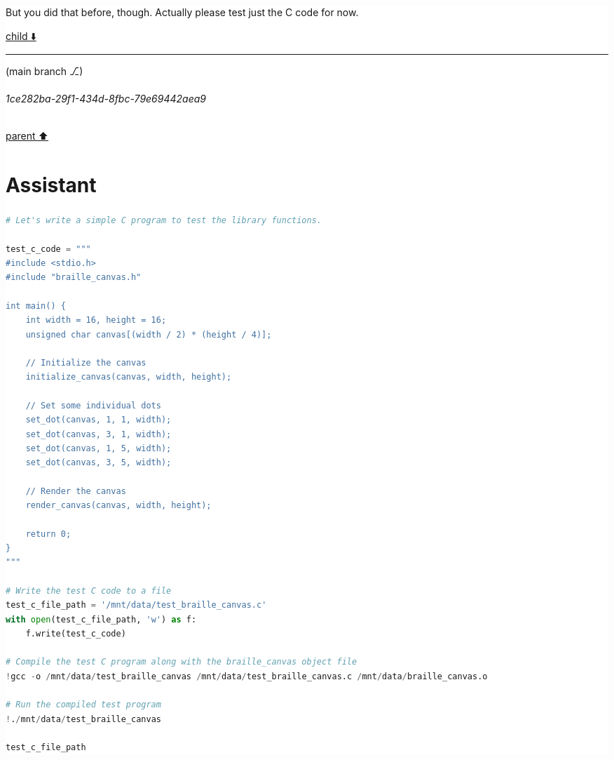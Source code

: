 But you did that before, though. Actually please test just the C code for now.

[child ⬇️](#1ce282ba-29f1-434d-8fbc-79e69442aea9)

---

(main branch ⎇)
###### 1ce282ba-29f1-434d-8fbc-79e69442aea9
[parent ⬆️](#aaa2d4ac-2a64-4666-a6b1-878f95ac048b)
# Assistant

```python
# Let's write a simple C program to test the library functions.

test_c_code = """
#include <stdio.h>
#include "braille_canvas.h"

int main() {
    int width = 16, height = 16;
    unsigned char canvas[(width / 2) * (height / 4)];
    
    // Initialize the canvas
    initialize_canvas(canvas, width, height);
    
    // Set some individual dots
    set_dot(canvas, 1, 1, width);
    set_dot(canvas, 3, 1, width);
    set_dot(canvas, 1, 5, width);
    set_dot(canvas, 3, 5, width);
    
    // Render the canvas
    render_canvas(canvas, width, height);
    
    return 0;
}
"""

# Write the test C code to a file
test_c_file_path = '/mnt/data/test_braille_canvas.c'
with open(test_c_file_path, 'w') as f:
    f.write(test_c_code)

# Compile the test C program along with the braille_canvas object file
!gcc -o /mnt/data/test_braille_canvas /mnt/data/test_braille_canvas.c /mnt/data/braille_canvas.o

# Run the compiled test program
!./mnt/data/test_braille_canvas

test_c_file_path
```
